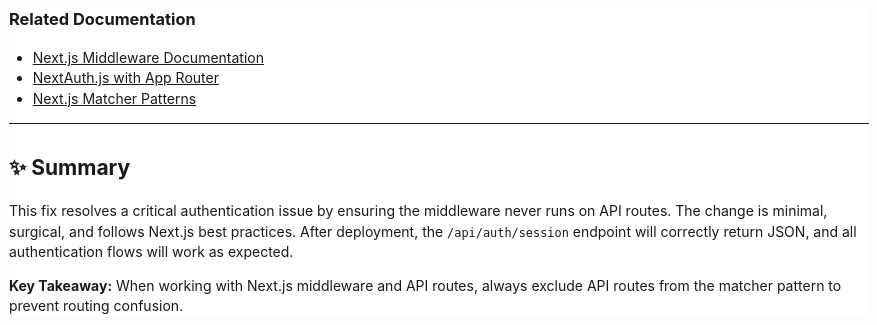 ### Related Documentation

- [Next.js Middleware Documentation](https://nextjs.org/docs/app/building-your-application/routing/middleware)
- [NextAuth.js with App Router](https://next-auth.js.org/configuration/nextjs#middleware)
- [Next.js Matcher Patterns](https://nextjs.org/docs/app/building-your-application/routing/middleware#matcher)

---

## ✨ Summary

This fix resolves a critical authentication issue by ensuring the middleware never runs on API routes. The change is minimal, surgical, and follows Next.js best practices. After deployment, the `/api/auth/session` endpoint will correctly return JSON, and all authentication flows will work as expected.

**Key Takeaway:** When working with Next.js middleware and API routes, always exclude API routes from the matcher pattern to prevent routing confusion.
